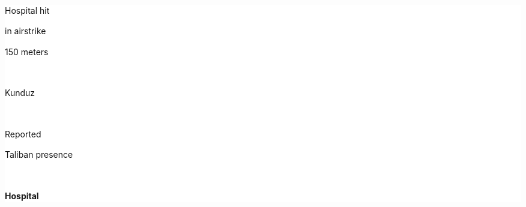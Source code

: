 </div>

<div id="g-ai2-8" class="g-scale_copy_2 g-aiAbs" style="top:82.8741%;left:50.1976%;">

Hospital hit

in
airstrike

</div>

<div id="g-ai2-9" class="g-scale_copy_2 g-aiAbs" style="bottom:5.8211%;left:3.9388%;">

150
meters

</div>

</div>

</div>

<div id="g-msf-airstrike-Artboard_10" class="g-artboard g-show-smallplus">

<div id="g-msf-airstrike-Artboard_10-graphic">

![](data:image/gif;base64,R0lGODlhCgAKAIAAAB8fHwAAACH5BAEAAAAALAAAAAAKAAoAAAIIhI+py+0PYysAOw==)

<div id="g-ai3-1" class="g-loactor_copy_3 g-aiAbs" style="top:9.3622%;right:84.9507%;">

Kunduz

</div>

<div id="g-ai3-2" class="g-loactor_copy_3 g-aiAbs" style="top:16.7740%;left:9.9463%;width:31.7408%;margin-left:-15.8704%;">

Afghanistan

</div>

<div id="g-ai3-3" class="g-WORDS_copy_3 g-aiAbs" style="top:17.5542%;left:24.2793%;width:23.8778%;">

Reported

Taliban
presence

</div>

<div id="g-ai3-4" class="g-WORDS_copy_3 g-aiAbs" style="top:34.7182%;left:21.3926%;width:20.1380%;margin-left:-10.0690%;">

Kunduz

</div>

<div id="g-ai3-5" class="g-WORDS_copy_3 g-aiAbs" style="top:39.7894%;left:24.7287%;width:27.3184%;">

**Hospital**
